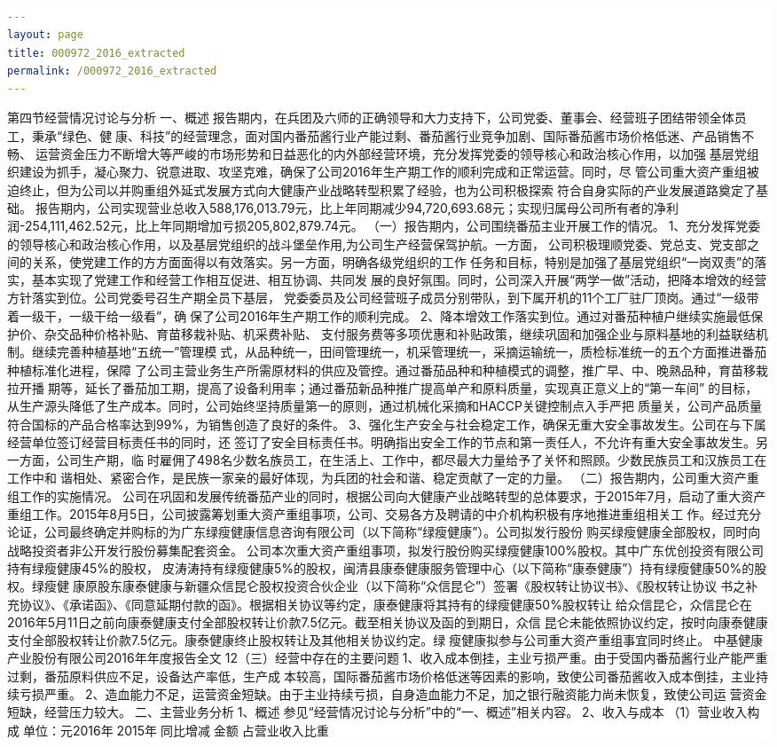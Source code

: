 ```yaml
---
layout: page
title: 000972_2016_extracted
permalink: /000972_2016_extracted
---
```


第四节经营情况讨论与分析
一、概述
报告期内，在兵团及六师的正确领导和大力支持下，公司党委、董事会、经营班子团结带领全体员工，秉承“绿色、健
康、科技”的经营理念，面对国内番茄酱行业产能过剩、番茄酱行业竞争加剧、国际番茄酱市场价格低迷、产品销售不畅、
运营资金压力不断增大等严峻的市场形势和日益恶化的内外部经营环境，充分发挥党委的领导核心和政治核心作用，以加强
基层党组织建设为抓手，凝心聚力、锐意进取、攻坚克难，确保了公司2016年生产期工作的顺利完成和正常运营。同时，尽
管公司重大资产重组被迫终止，但为公司以并购重组外延式发展方式向大健康产业战略转型积累了经验，也为公司积极探索
符合自身实际的产业发展道路奠定了基础。
报告期内，公司实现营业总收入588,176,013.79元，比上年同期减少94,720,693.68元；实现归属母公司所有者的净利
润-254,111,462.52元，比上年同期增加亏损205,802,879.74元。
（一）报告期内，公司围绕番茄主业开展工作的情况。
1、充分发挥党委的领导核心和政治核心作用，以及基层党组织的战斗堡垒作用,为公司生产经营保驾护航。一方面，
公司积极理顺党委、党总支、党支部之间的关系，使党建工作的方方面面得以有效落实。另一方面，明确各级党组织的工作
任务和目标，特别是加强了基层党组织“一岗双责”的落实，基本实现了党建工作和经营工作相互促进、相互协调、共同发
展的良好氛围。同时，公司深入开展“两学一做”活动，把降本增效的经营方针落实到位。公司党委号召生产期全员下基层，
党委委员及公司经营班子成员分别带队，到下属开机的11个工厂驻厂顶岗。通过“一级带着一级干，一级干给一级看”，确
保了公司2016年生产期工作的顺利完成。
2、降本增效工作落实到位。通过对番茄种植户继续实施最低保护价、杂交品种价格补贴、育苗移栽补贴、机采费补贴、
支付服务费等多项优惠和补贴政策，继续巩固和加强企业与原料基地的利益联结机制。继续完善种植基地“五统一”管理模
式，从品种统一，田间管理统一，机采管理统一，采摘运输统一，质检标准统一的五个方面推进番茄种植标准化进程，保障
了公司主营业务生产所需原材料的供应及管控。通过番茄品种和种植模式的调整，推广早、中、晚熟品种，育苗移栽拉开播
期等，延长了番茄加工期，提高了设备利用率；通过番茄新品种推广提高单产和原料质量，实现真正意义上的“第一车间”
的目标，从生产源头降低了生产成本。同时，公司始终坚持质量第一的原则，通过机械化采摘和HACCP关键控制点入手严把
质量关，公司产品质量符合国标的产品合格率达到99%，为销售创造了良好的条件。
3、强化生产安全与社会稳定工作，确保无重大安全事故发生。公司在与下属经营单位签订经营目标责任书的同时，还
签订了安全目标责任书。明确指出安全工作的节点和第一责任人，不允许有重大安全事故发生。另一方面，公司生产期，临
时雇佣了498名少数名族员工，在生活上、工作中，都尽最大力量给予了关怀和照顾。少数民族员工和汉族员工在工作中和
谐相处、紧密合作，是民族一家亲的最好体现，为兵团的社会和谐、稳定贡献了一定的力量。
（二）报告期内，公司重大资产重组工作的实施情况。
公司在巩固和发展传统番茄产业的同时，根据公司向大健康产业战略转型的总体要求，于2015年7月，启动了重大资产
重组工作。2015年8月5日，公司披露筹划重大资产重组事项，公司、交易各方及聘请的中介机构积极有序地推进重组相关工
作。经过充分论证，公司最终确定并购标的为广东绿瘦健康信息咨询有限公司（以下简称“绿瘦健康”）。公司拟发行股份
购买绿瘦健康全部股权，同时向战略投资者非公开发行股份募集配套资金。
公司本次重大资产重组事项，拟发行股份购买绿瘦健康100%股权。其中广东优创投资有限公司持有绿瘦健康45%的股权，
皮涛涛持有绿瘦健康5%的股权，闽清县康泰健康服务管理中心（以下简称“康泰健康”）持有绿瘦健康50%的股权。绿瘦健
康原股东康泰健康与新疆众信昆仑股权投资合伙企业（以下简称“众信昆仑”）签署《股权转让协议书》、《股权转让协议
书之补充协议》、《承诺函》、《同意延期付款的函》。根据相关协议等约定，康泰健康将其持有的绿瘦健康50%股权转让
给众信昆仑，众信昆仑在2016年5月11日之前向康泰健康支付全部股权转让价款7.5亿元。截至相关协议及函的到期日，众信
昆仑未能依照协议约定，按时向康泰健康支付全部股权转让价款7.5亿元。康泰健康终止股权转让及其他相关协议约定。绿
瘦健康拟参与公司重大资产重组事宜同时终止。
中基健康产业股份有限公司2016年年度报告全文
12（三）经营中存在的主要问题
1、收入成本倒挂，主业亏损严重。由于受国内番茄酱行业产能严重过剩，番茄原料供应不足，设备达产率低，生产成
本较高，国际番茄酱市场价格低迷等因素的影响，致使公司番茄酱收入成本倒挂，主业持续亏损严重。
2、造血能力不足，运营资金短缺。由于主业持续亏损，自身造血能力不足，加之银行融资能力尚未恢复，致使公司运
营资金短缺，经营压力较大。
二、主营业务分析
1、概述
参见“经营情况讨论与分析”中的“一、概述”相关内容。
2、收入与成本
（1）营业收入构成
单位：元2016年
2015年
同比增减
金额
占营业收入比重